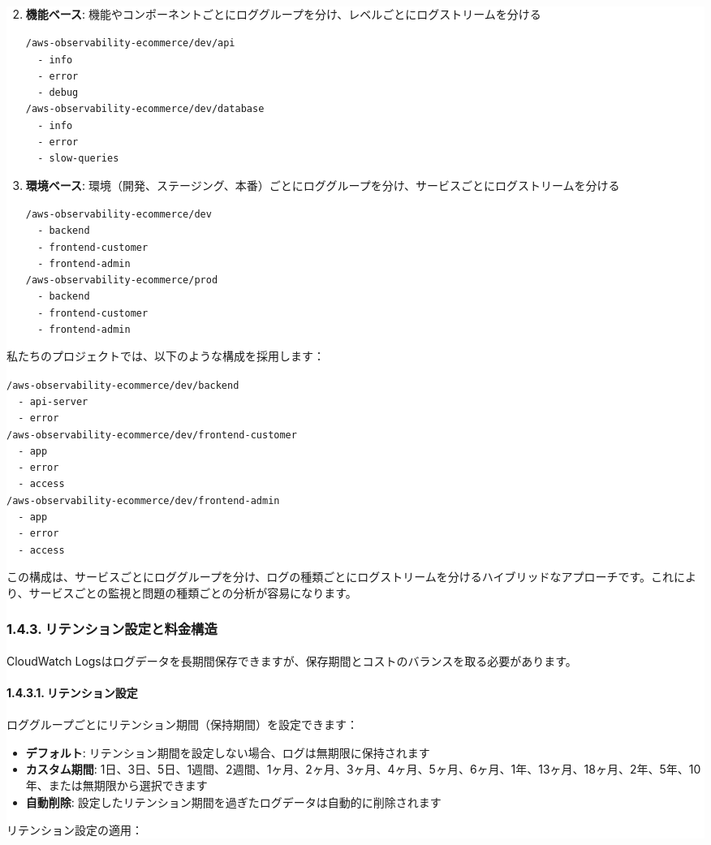 2. **機能ベース**: 機能やコンポーネントごとにロググループを分け、レベルごとにログストリームを分ける

   ```text
   /aws-observability-ecommerce/dev/api
     - info
     - error
     - debug
   /aws-observability-ecommerce/dev/database
     - info
     - error
     - slow-queries
   ```

3. **環境ベース**: 環境（開発、ステージング、本番）ごとにロググループを分け、サービスごとにログストリームを分ける

   ```text
   /aws-observability-ecommerce/dev
     - backend
     - frontend-customer
     - frontend-admin
   /aws-observability-ecommerce/prod
     - backend
     - frontend-customer
     - frontend-admin
   ```

私たちのプロジェクトでは、以下のような構成を採用します：

```text
/aws-observability-ecommerce/dev/backend
  - api-server
  - error
/aws-observability-ecommerce/dev/frontend-customer
  - app
  - error
  - access
/aws-observability-ecommerce/dev/frontend-admin
  - app
  - error
  - access
```

この構成は、サービスごとにロググループを分け、ログの種類ごとにログストリームを分けるハイブリッドなアプローチです。これにより、サービスごとの監視と問題の種類ごとの分析が容易になります。

### 1.4.3. リテンション設定と料金構造

CloudWatch Logsはログデータを長期間保存できますが、保存期間とコストのバランスを取る必要があります。

#### 1.4.3.1. リテンション設定

ロググループごとにリテンション期間（保持期間）を設定できます：

- **デフォルト**: リテンション期間を設定しない場合、ログは無期限に保持されます
- **カスタム期間**: 1日、3日、5日、1週間、2週間、1ヶ月、2ヶ月、3ヶ月、4ヶ月、5ヶ月、6ヶ月、1年、13ヶ月、18ヶ月、2年、5年、10年、または無期限から選択できます
- **自動削除**: 設定したリテンション期間を過ぎたログデータは自動的に削除されます

リテンション設定の適用：
